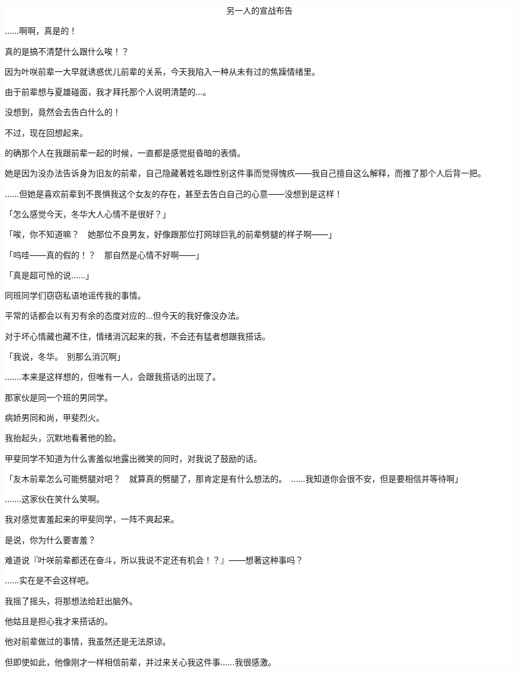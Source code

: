 <p align="center">另一人的宣战布告</p>

……啊啊，真是的！

真的是搞不清楚什么跟什么唉！？

因为叶咲前辈一大早就诱惑优儿前辈的关系，今天我陷入一种从未有过的焦躁情绪里。

由于前辈想与夏雄碰面，我才拜托那个人说明清楚的…。

没想到，竟然会去告白什么的！

不过，现在回想起来。

的确那个人在我跟前辈一起的时候，一直都是感觉挺昏暗的表情。

她是因为没办法告诉身为旧友的前辈，自己隐藏著姓名跟性别这件事而觉得愧疚——我自己擅自这么解释，而推了那个人后背一把。

……但她是喜欢前辈到不畏惧我这个女友的存在，甚至去告白自己的心意——没想到是这样！

「怎么感觉今天，冬华大人心情不是很好？」

「唉，你不知道嘛？　她那位不良男友，好像跟那位打网球巨乳的前辈劈腿的样子啊——」

「呜哇——真的假的！？　那自然是心情不好啊——」

「真是超可怜的说……」

同班同学们窃窃私语地谣传我的事情。

平常的话都会以有刃有余的态度对应的…但今天的我好像没办法。

对于坏心情藏也藏不住，情绪消沉起来的我，不会还有猛者想跟我搭话。

「我说，冬华。　别那么消沉啊」

…….本来是这样想的，但唯有一人，会跟我搭话的出现了。

那家伙是同一个班的男同学。

病娇男同和尚，甲斐烈火。

我抬起头，沉默地看著他的脸。

甲斐同学不知道为什么害羞似地露出微笑的同时，对我说了鼓励的话。

「友木前辈怎么可能劈腿对吧？　就算真的劈腿了，那肯定是有什么想法的。　……我知道你会很不安，但是要相信并等待啊」

…….这家伙在笑什么笑啊。

我对感觉害羞起来的甲斐同学，一阵不爽起来。

是说，你为什么要害羞？

难道说『叶咲前辈都还在奋斗，所以我说不定还有机会！？』——想著这种事吗？

……实在是不会这样吧。

我摇了摇头，将那想法给赶出脑外。

他姑且是担心我才来搭话的。

他对前辈做过的事情，我虽然还是无法原谅。

但即使如此，他像刚才一样相信前辈，并过来关心我这件事……我很感激。
